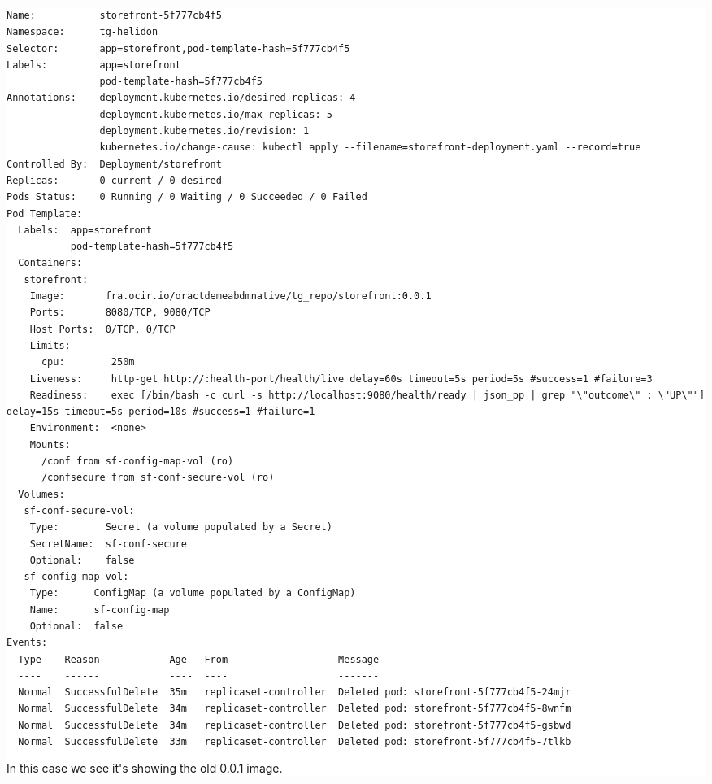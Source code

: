 ```
Name:           storefront-5f777cb4f5
Namespace:      tg-helidon
Selector:       app=storefront,pod-template-hash=5f777cb4f5
Labels:         app=storefront
                pod-template-hash=5f777cb4f5
Annotations:    deployment.kubernetes.io/desired-replicas: 4
                deployment.kubernetes.io/max-replicas: 5
                deployment.kubernetes.io/revision: 1
                kubernetes.io/change-cause: kubectl apply --filename=storefront-deployment.yaml --record=true
Controlled By:  Deployment/storefront
Replicas:       0 current / 0 desired
Pods Status:    0 Running / 0 Waiting / 0 Succeeded / 0 Failed
Pod Template:
  Labels:  app=storefront
           pod-template-hash=5f777cb4f5
  Containers:
   storefront:
    Image:       fra.ocir.io/oractdemeabdmnative/tg_repo/storefront:0.0.1
    Ports:       8080/TCP, 9080/TCP
    Host Ports:  0/TCP, 0/TCP
    Limits:
      cpu:        250m
    Liveness:     http-get http://:health-port/health/live delay=60s timeout=5s period=5s #success=1 #failure=3
    Readiness:    exec [/bin/bash -c curl -s http://localhost:9080/health/ready | json_pp | grep "\"outcome\" : \"UP\""] delay=15s timeout=5s period=10s #success=1 #failure=1
    Environment:  <none>
    Mounts:
      /conf from sf-config-map-vol (ro)
      /confsecure from sf-conf-secure-vol (ro)
  Volumes:
   sf-conf-secure-vol:
    Type:        Secret (a volume populated by a Secret)
    SecretName:  sf-conf-secure
    Optional:    false
   sf-config-map-vol:
    Type:      ConfigMap (a volume populated by a ConfigMap)
    Name:      sf-config-map
    Optional:  false
Events:
  Type    Reason            Age   From                   Message
  ----    ------            ----  ----                   -------
  Normal  SuccessfulDelete  35m   replicaset-controller  Deleted pod: storefront-5f777cb4f5-24mjr
  Normal  SuccessfulDelete  34m   replicaset-controller  Deleted pod: storefront-5f777cb4f5-8wnfm
  Normal  SuccessfulDelete  34m   replicaset-controller  Deleted pod: storefront-5f777cb4f5-gsbwd
  Normal  SuccessfulDelete  33m   replicaset-controller  Deleted pod: storefront-5f777cb4f5-7tlkb
```

In this case we see it's showing the old 0.0.1 image.
